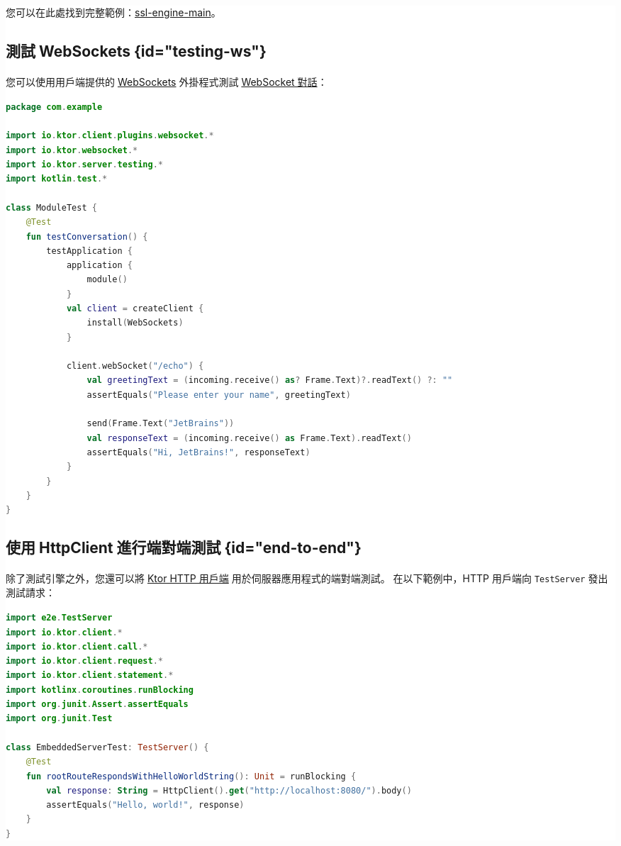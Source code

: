 您可以在此處找到完整範例：[ssl-engine-main](https://github.com/ktorio/ktor-documentation/tree/%ktor_version%/codeSnippets/snippets/ssl-engine-main)。

## 測試 WebSockets {id="testing-ws"}

您可以使用用戶端提供的 [WebSockets](client-websockets.topic) 外掛程式測試 [WebSocket 對話](server-websockets.md)：

```kotlin
package com.example

import io.ktor.client.plugins.websocket.*
import io.ktor.websocket.*
import io.ktor.server.testing.*
import kotlin.test.*

class ModuleTest {
    @Test
    fun testConversation() {
        testApplication {
            application {
                module()
            }
            val client = createClient {
                install(WebSockets)
            }

            client.webSocket("/echo") {
                val greetingText = (incoming.receive() as? Frame.Text)?.readText() ?: ""
                assertEquals("Please enter your name", greetingText)

                send(Frame.Text("JetBrains"))
                val responseText = (incoming.receive() as Frame.Text).readText()
                assertEquals("Hi, JetBrains!", responseText)
            }
        }
    }
}
```

## 使用 HttpClient 進行端對端測試 {id="end-to-end"}
除了測試引擎之外，您還可以將 [Ktor HTTP 用戶端](client-create-and-configure.md) 用於伺服器應用程式的端對端測試。
在以下範例中，HTTP 用戶端向 `TestServer` 發出測試請求：

```kotlin
import e2e.TestServer
import io.ktor.client.*
import io.ktor.client.call.*
import io.ktor.client.request.*
import io.ktor.client.statement.*
import kotlinx.coroutines.runBlocking
import org.junit.Assert.assertEquals
import org.junit.Test

class EmbeddedServerTest: TestServer() {
    @Test
    fun rootRouteRespondsWithHelloWorldString(): Unit = runBlocking {
        val response: String = HttpClient().get("http://localhost:8080/").body()
        assertEquals("Hello, world!", response)
    }
}
```
